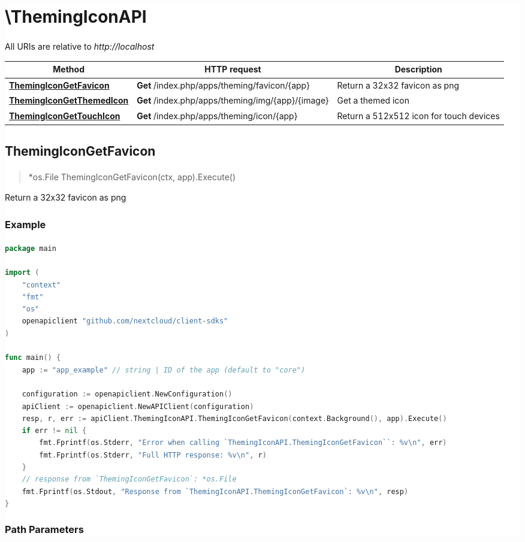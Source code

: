 # \ThemingIconAPI

All URIs are relative to *http://localhost*

Method | HTTP request | Description
------------- | ------------- | -------------
[**ThemingIconGetFavicon**](ThemingIconAPI.md#ThemingIconGetFavicon) | **Get** /index.php/apps/theming/favicon/{app} | Return a 32x32 favicon as png
[**ThemingIconGetThemedIcon**](ThemingIconAPI.md#ThemingIconGetThemedIcon) | **Get** /index.php/apps/theming/img/{app}/{image} | Get a themed icon
[**ThemingIconGetTouchIcon**](ThemingIconAPI.md#ThemingIconGetTouchIcon) | **Get** /index.php/apps/theming/icon/{app} | Return a 512x512 icon for touch devices



## ThemingIconGetFavicon

> *os.File ThemingIconGetFavicon(ctx, app).Execute()

Return a 32x32 favicon as png

### Example

```go
package main

import (
    "context"
    "fmt"
    "os"
    openapiclient "github.com/nextcloud/client-sdks"
)

func main() {
    app := "app_example" // string | ID of the app (default to "core")

    configuration := openapiclient.NewConfiguration()
    apiClient := openapiclient.NewAPIClient(configuration)
    resp, r, err := apiClient.ThemingIconAPI.ThemingIconGetFavicon(context.Background(), app).Execute()
    if err != nil {
        fmt.Fprintf(os.Stderr, "Error when calling `ThemingIconAPI.ThemingIconGetFavicon``: %v\n", err)
        fmt.Fprintf(os.Stderr, "Full HTTP response: %v\n", r)
    }
    // response from `ThemingIconGetFavicon`: *os.File
    fmt.Fprintf(os.Stdout, "Response from `ThemingIconAPI.ThemingIconGetFavicon`: %v\n", resp)
}
```

### Path Parameters
